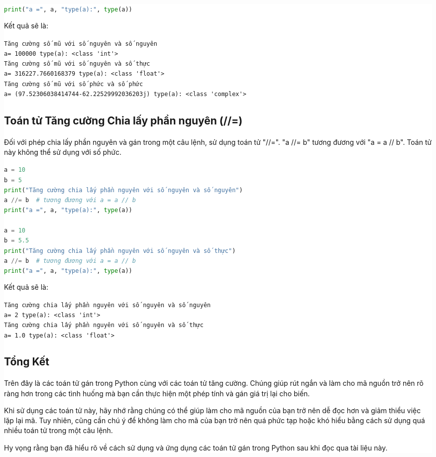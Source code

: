 ```python
print("a =", a, "type(a):", type(a))
```

Kết quả sẽ là:

```
Tăng cường số mũ với số nguyên và số nguyên
a= 100000 type(a): <class 'int'>
Tăng cường số mũ với số nguyên và số thực
a= 316227.7660168379 type(a): <class 'float'>
Tăng cường số mũ với số phức và số phức
a= (97.52306038414744-62.22529992036203j) type(a): <class 'complex'>
```

## Toán tử Tăng cường Chia lấy phần nguyên (//=)

Đối với phép chia lấy phần nguyên và gán trong một câu lệnh, sử dụng toán tử "//=". "a //= b" tương đương với "a = a // b". Toán tử này không thể sử dụng với số phức.

```python
a = 10
b = 5
print("Tăng cường chia lấy phần nguyên với số nguyên và số nguyên")
a //= b  # tương đương với a = a // b
print("a =", a, "type(a):", type(a))

a = 10
b = 5.5
print("Tăng cường chia lấy phần nguyên với số nguyên và số thực")
a //= b  # tương đương với a = a // b
print("a =", a, "type(a):", type(a))
```

Kết quả sẽ là:

```
Tăng cường chia lấy phần nguyên với số nguyên và số nguyên
a= 2 type(a): <class 'int'>
Tăng cường chia lấy phần nguyên với số nguyên và số thực
a= 1.0 type(a): <class 'float'>
```

## Tổng Kết

Trên đây là các toán tử gán trong Python cùng với các toán tử tăng cường. Chúng giúp rút ngắn và làm cho mã nguồn trở nên rõ ràng hơn trong các tình huống mà bạn cần thực hiện một phép tính và gán giá trị lại cho biến.

Khi sử dụng các toán tử này, hãy nhớ rằng chúng có thể giúp làm cho mã nguồn của bạn trở nên dễ đọc hơn và giảm thiểu việc lặp lại mã. Tuy nhiên, cũng cần chú ý để không làm cho mã của bạn trở nên quá phức tạp hoặc khó hiểu bằng cách sử dụng quá nhiều toán tử trong một câu lệnh.

Hy vọng rằng bạn đã hiểu rõ về cách sử dụng và ứng dụng các toán tử gán trong Python sau khi đọc qua tài liệu này. 


